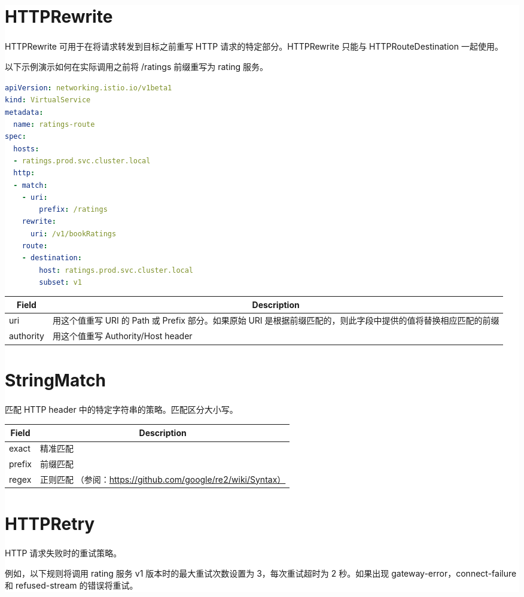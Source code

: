 # <a name="HTTPRewrite">HTTPRewrite</a>

HTTPRewrite 可用于在将请求转发到目标之前重写 HTTP 请求的特定部分。HTTPRewrite 只能与 HTTPRouteDestination 一起使用。

以下示例演示如何在实际调用之前将 /ratings 前缀重写为 rating 服务。

```yaml
apiVersion: networking.istio.io/v1beta1
kind: VirtualService
metadata:
  name: ratings-route
spec:
  hosts:
  - ratings.prod.svc.cluster.local
  http:
  - match:
    - uri:
        prefix: /ratings
    rewrite:
      uri: /v1/bookRatings
    route:
    - destination:
        host: ratings.prod.svc.cluster.local
        subset: v1
```

| Field     | Description                                                  |
| --------- | ------------------------------------------------------------ |
| uri       | 用这个值重写 URI 的 Path 或 Prefix 部分。如果原始 URI 是根据前缀匹配的，则此字段中提供的值将替换相应匹配的前缀 |
| authority | 用这个值重写  Authority/Host header                          |

# <a name="StringMatch">StringMatch</a>

匹配 HTTP header 中的特定字符串的策略。匹配区分大小写。

| Field  | Description                                                  |
| ------ | ------------------------------------------------------------ |
| exact  | 精准匹配                                                     |
| prefix | 前缀匹配                                                     |
| regex  | 正则匹配 （参阅：https://github.com/google/re2/wiki/Syntax） |

# <a name="HTTPRetry">HTTPRetry</a>

HTTP 请求失败时的重试策略。

例如，以下规则将调用 rating 服务 v1 版本时的最大重试次数设置为 3，每次重试超时为 2 秒。如果出现 gateway-error，connect-failure 和 refused-stream 的错误将重试。
